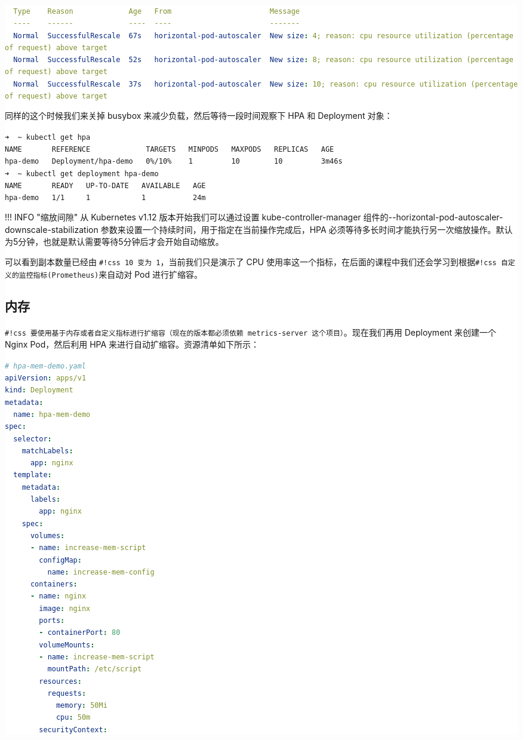 ``` yaml
  Type    Reason             Age   From                       Message
  ----    ------             ----  ----                       -------
  Normal  SuccessfulRescale  67s   horizontal-pod-autoscaler  New size: 4; reason: cpu resource utilization (percentage of request) above target
  Normal  SuccessfulRescale  52s   horizontal-pod-autoscaler  New size: 8; reason: cpu resource utilization (percentage of request) above target
  Normal  SuccessfulRescale  37s   horizontal-pod-autoscaler  New size: 10; reason: cpu resource utilization (percentage of request) above target
```

同样的这个时候我们来关掉 busybox 来减少负载，然后等待一段时间观察下 HPA 和 Deployment 对象：

``` bash
➜  ~ kubectl get hpa
NAME       REFERENCE             TARGETS   MINPODS   MAXPODS   REPLICAS   AGE
hpa-demo   Deployment/hpa-demo   0%/10%    1         10        10         3m46s
➜  ~ kubectl get deployment hpa-demo
NAME       READY   UP-TO-DATE   AVAILABLE   AGE
hpa-demo   1/1     1            1           24m
```

!!! INFO "缩放间隙"
	从 Kubernetes v1.12 版本开始我们可以通过设置 kube-controller-manager 组件的--horizontal-pod-autoscaler-downscale-stabilization 参数来设置一个持续时间，用于指定在当前操作完成后，HPA 必须等待多长时间才能执行另一次缩放操作。默认为5分钟，也就是<span class="jade">默认需要等待5分钟后才会开始自动缩放</span>。

可以看到副本数量已经由 ``#!css 10 变为 1``，当前我们只是演示了 CPU 使用率这一个指标，在后面的课程中我们还会学习到根据``#!css 自定义的监控指标(Prometheus)``来自动对 Pod 进行扩缩容。

## 内存

``#!css 要使用基于内存或者自定义指标进行扩缩容（现在的版本都必须依赖 metrics-server 这个项目）``。现在我们再用 Deployment 来创建一个 Nginx Pod，然后利用 HPA 来进行自动扩缩容。资源清单如下所示：

``` yaml
# hpa-mem-demo.yaml
apiVersion: apps/v1
kind: Deployment
metadata:
  name: hpa-mem-demo
spec:
  selector:
    matchLabels:
      app: nginx
  template:
    metadata:
      labels:
        app: nginx
    spec:
      volumes:
      - name: increase-mem-script
        configMap:
          name: increase-mem-config
      containers:
      - name: nginx
        image: nginx
        ports:
        - containerPort: 80
        volumeMounts:
        - name: increase-mem-script
          mountPath: /etc/script
        resources:
          requests:
            memory: 50Mi
            cpu: 50m
        securityContext:
```